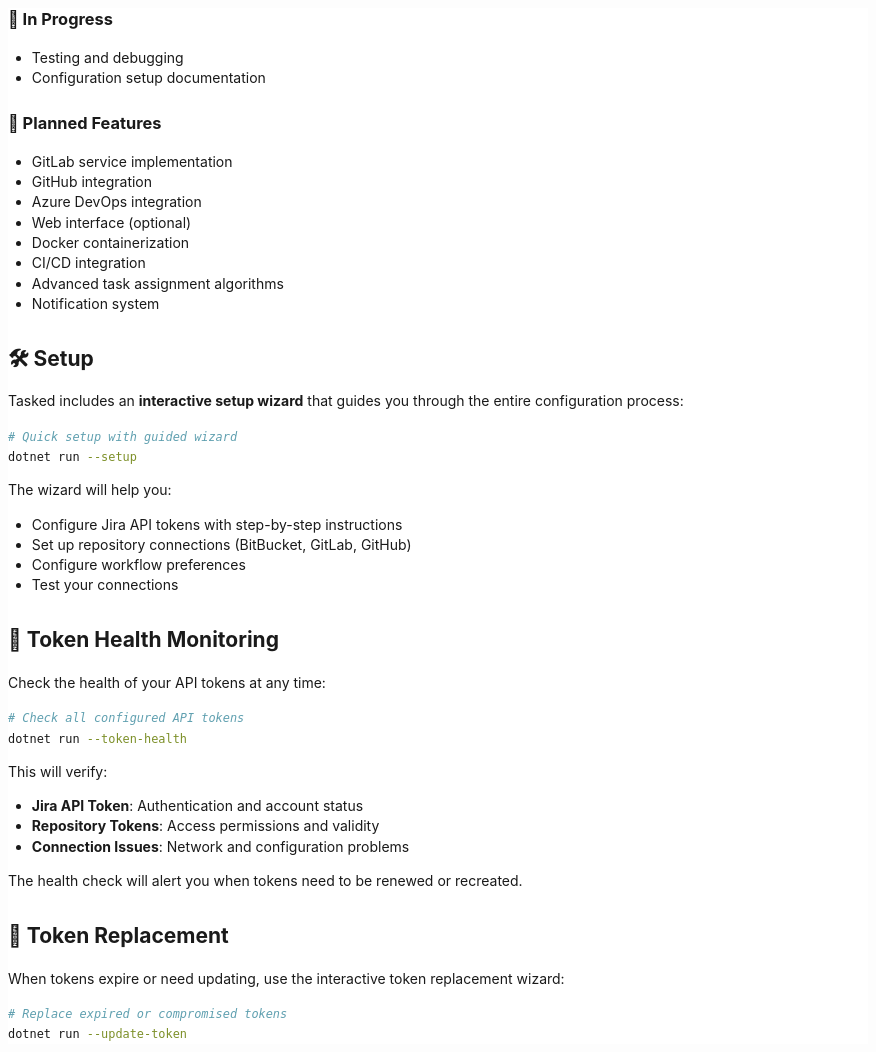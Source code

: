 ### 🚧 In Progress
- Testing and debugging
- Configuration setup documentation

### 📅 Planned Features
- GitLab service implementation
- GitHub integration
- Azure DevOps integration
- Web interface (optional)
- Docker containerization
- CI/CD integration
- Advanced task assignment algorithms
- Notification system

## 🛠️ Setup

Tasked includes an **interactive setup wizard** that guides you through the entire configuration process:

```bash
# Quick setup with guided wizard
dotnet run --setup
```

The wizard will help you:

- Configure Jira API tokens with step-by-step instructions
- Set up repository connections (BitBucket, GitLab, GitHub)
- Configure workflow preferences
- Test your connections

## 🔐 Token Health Monitoring

Check the health of your API tokens at any time:

```bash
# Check all configured API tokens
dotnet run --token-health
```

This will verify:
- **Jira API Token**: Authentication and account status
- **Repository Tokens**: Access permissions and validity
- **Connection Issues**: Network and configuration problems

The health check will alert you when tokens need to be renewed or recreated.

## 🔄 Token Replacement

When tokens expire or need updating, use the interactive token replacement wizard:

```bash
# Replace expired or compromised tokens
dotnet run --update-token
```
